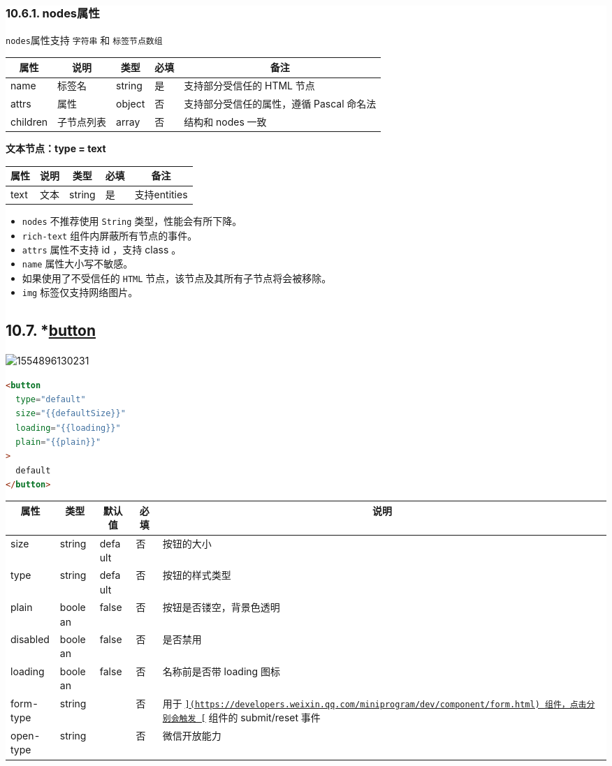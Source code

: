 ### 10.6.1. nodes属性

`nodes`属性支持 `字符串` 和   `标签节点数组 ` 

| 属性     | 说明       | 类型   | 必填 | 备注                                     |
| -------- | ---------- | ------ | ---- | ---------------------------------------- |
| name     | 标签名     | string | 是   | 支持部分受信任的 HTML 节点               |
| attrs    | 属性       | object | 否   | 支持部分受信任的属性，遵循 Pascal 命名法 |
| children | 子节点列表 | array  | 否   | 结构和 nodes 一致                        |

**文本节点：type = text**

| 属性 | 说明 | 类型   | 必填 | 备注         |
| ---- | ---- | ------ | ---- | ------------ |
| text | 文本 | string | 是   | 支持entities |



- `nodes`  不推荐使用 `String` 类型，性能会有所下降。
- `rich-text`  组件内屏蔽所有节点的事件。
- `attrs` 属性不支持 id ，支持 class 。
- `name` 属性大小写不敏感。
- 如果使用了不受信任的 `HTML` 节点，该节点及其所有子节点将会被移除。
- `img` 标签仅支持网络图片。



## 10.7. *[button](https://developers.weixin.qq.com/miniprogram/dev/component/button.html)

![1554896130231](medias/1554896130231.png)

```html
<button
  type="default"
  size="{{defaultSize}}"
  loading="{{loading}}"
  plain="{{plain}}"
>
  default
</button>
```

| 属性      | 类型    | 默认值  | 必填 | 说明                                                         |
| --------- | ------- | ------- | ---- | ------------------------------------------------------------ |
| size      | string  | default | 否   | 按钮的大小                                                   |
| type      | string  | default | 否   | 按钮的样式类型                                               |
| plain     | boolean | false   | 否   | 按钮是否镂空，背景色透明                                     |
| disabled  | boolean | false   | 否   | 是否禁用                                                     |
| loading   | boolean | false   | 否   | 名称前是否带 loading 图标                                    |
| form-type | string  |         | 否   | 用于 [``](https://developers.weixin.qq.com/miniprogram/dev/component/form.html) 组件，点击分别会触发 [``](https://developers.weixin.qq.com/miniprogram/dev/component/form.html) 组件的 submit/reset 事件 |
| open-type | string  |         | 否   | 微信开放能力                                                 |
